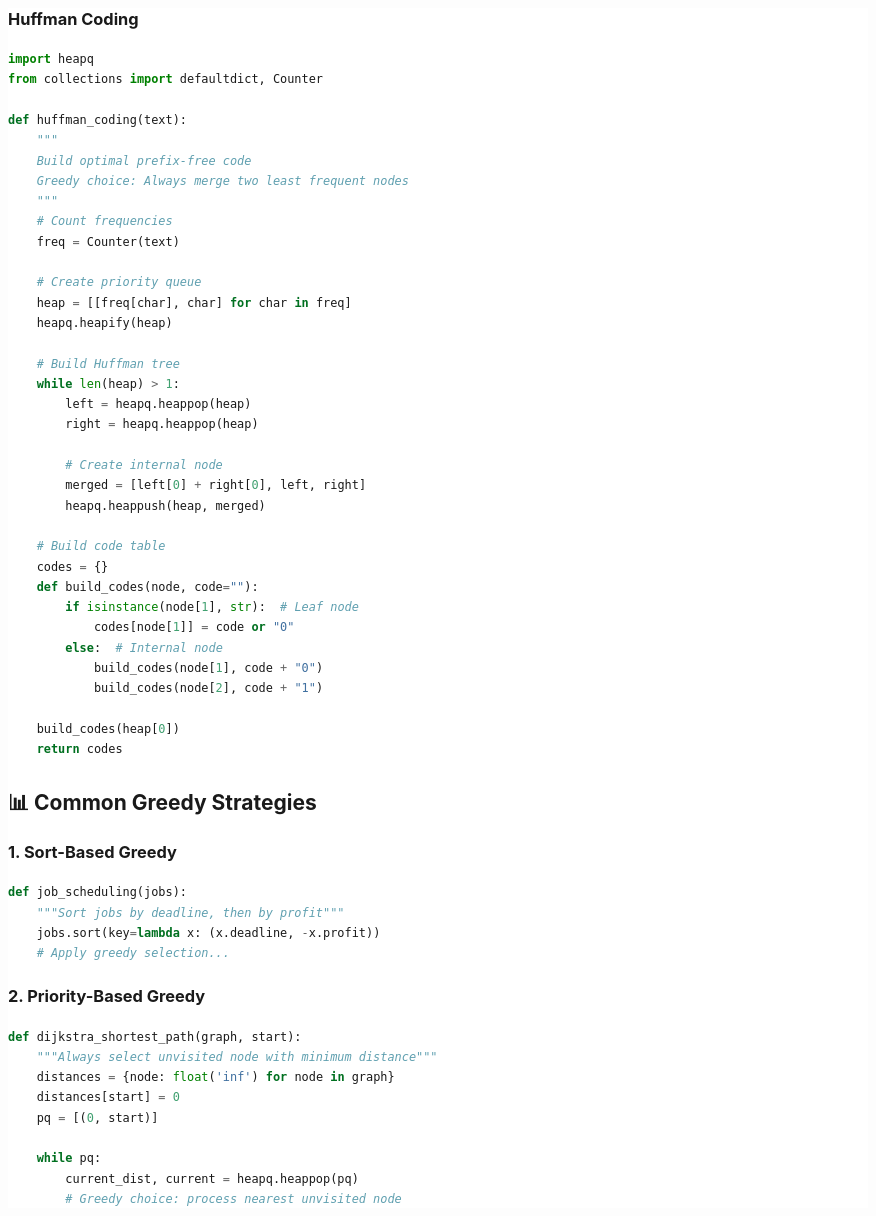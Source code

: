 ### **Huffman Coding**
```python
import heapq
from collections import defaultdict, Counter

def huffman_coding(text):
    """
    Build optimal prefix-free code
    Greedy choice: Always merge two least frequent nodes
    """
    # Count frequencies
    freq = Counter(text)
    
    # Create priority queue
    heap = [[freq[char], char] for char in freq]
    heapq.heapify(heap)
    
    # Build Huffman tree
    while len(heap) > 1:
        left = heapq.heappop(heap)
        right = heapq.heappop(heap)
        
        # Create internal node
        merged = [left[0] + right[0], left, right]
        heapq.heappush(heap, merged)
    
    # Build code table
    codes = {}
    def build_codes(node, code=""):
        if isinstance(node[1], str):  # Leaf node
            codes[node[1]] = code or "0"
        else:  # Internal node
            build_codes(node[1], code + "0")
            build_codes(node[2], code + "1")
    
    build_codes(heap[0])
    return codes
```

## 📊 Common Greedy Strategies

### **1. Sort-Based Greedy**
```python
def job_scheduling(jobs):
    """Sort jobs by deadline, then by profit"""
    jobs.sort(key=lambda x: (x.deadline, -x.profit))
    # Apply greedy selection...
```

### **2. Priority-Based Greedy**
```python
def dijkstra_shortest_path(graph, start):
    """Always select unvisited node with minimum distance"""
    distances = {node: float('inf') for node in graph}
    distances[start] = 0
    pq = [(0, start)]
    
    while pq:
        current_dist, current = heapq.heappop(pq)
        # Greedy choice: process nearest unvisited node
```

